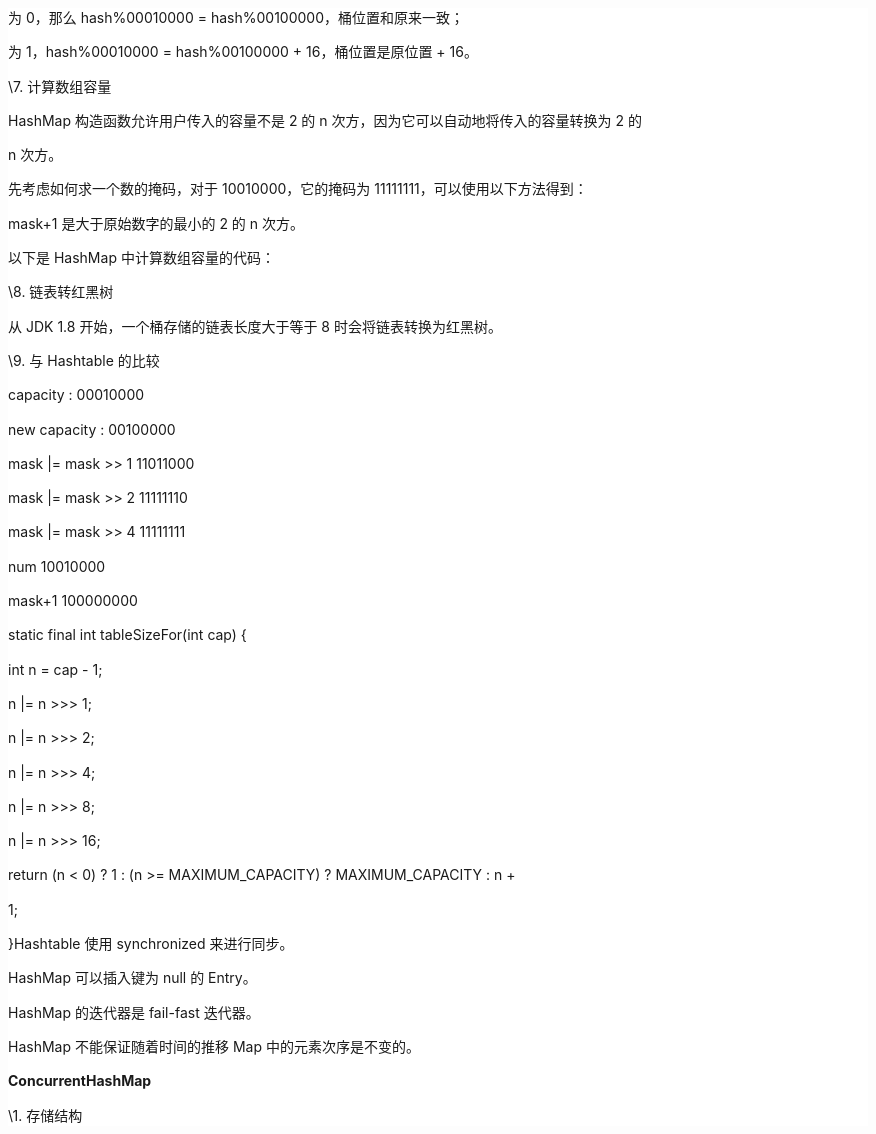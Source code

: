 为 0，那么 hash%00010000 = hash%00100000，桶位置和原来⼀致； 

为 1，hash%00010000 = hash%00100000 + 16，桶位置是原位置 + 16。 

\7. 计算数组容量 

HashMap 构造函数允许⽤户传⼊的容量不是 2 的 n 次⽅，因为它可以⾃动地将传⼊的容量转换为 2 的 

n 次⽅。 

先考虑如何求⼀个数的掩码，对于 10010000，它的掩码为 11111111，可以使⽤以下⽅法得到： 

mask+1 是⼤于原始数字的最⼩的 2 的 n 次⽅。 

以下是 HashMap 中计算数组容量的代码： 

\8. 链表转红⿊树 

从 JDK 1.8 开始，⼀个桶存储的链表⻓度⼤于等于 8 时会将链表转换为红⿊树。 

\9. 与 Hashtable 的⽐较 

capacity : 00010000 

new capacity : 00100000 

mask |= mask >> 1 11011000 

mask |= mask >> 2 11111110 

mask |= mask >> 4 11111111 

num 10010000 

mask+1 100000000 

static final int tableSizeFor(int cap) { 

 int n = cap - 1; 

 n |= n >>> 1; 

 n |= n >>> 2; 

 n |= n >>> 4; 

 n |= n >>> 8; 

 n |= n >>> 16; 

 return (n < 0) ? 1 : (n >= MAXIMUM_CAPACITY) ? MAXIMUM_CAPACITY : n + 

1;

}Hashtable 使⽤ synchronized 来进⾏同步。 

HashMap 可以插⼊键为 null 的 Entry。 

HashMap 的迭代器是 fail-fast 迭代器。 

HashMap 不能保证随着时间的推移 Map 中的元素次序是不变的。 

**ConcurrentHashMap** 

\1. 存储结构 
